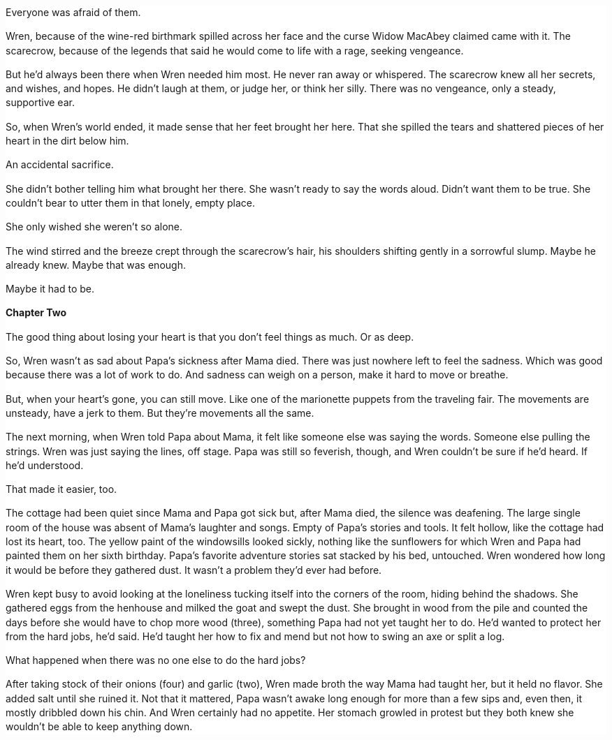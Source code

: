 Everyone was afraid of them.

Wren, because of the wine-red birthmark spilled across her face and the curse Widow MacAbey claimed came with it. The scarecrow, because of the legends that said he would come to life with a rage, seeking vengeance.

But he’d always been there when Wren needed him most. He never ran away or whispered. The scarecrow knew all her secrets, and wishes, and hopes. He didn’t laugh at them, or judge her, or think her silly. There was no vengeance, only a steady, supportive ear. 

So, when Wren’s world ended, it made sense that her feet brought her here. That she spilled the tears and shattered pieces of her heart in the dirt below him. 

An accidental sacrifice.

She didn’t bother telling him what brought her there. She wasn’t ready to say the words aloud. Didn’t want them to be true. She couldn’t bear to utter them in that lonely, empty place. 

She only wished she weren’t so alone. 

The wind stirred and the breeze crept through the scarecrow’s hair, his shoulders shifting gently in a sorrowful slump. Maybe he already knew. Maybe that was enough. 

Maybe it had to be. 

**Chapter Two**

The good thing about losing your heart is that you don’t feel things as much. Or as deep. 

So, Wren wasn’t as sad about Papa’s sickness after Mama died. There was just nowhere left to feel the sadness. Which was good because there was a lot of work to do. And sadness can weigh on a person, make it hard to move or breathe.

But, when your heart’s gone, you can still move. Like one of the marionette puppets from the traveling fair. The movements are unsteady, have a jerk to them. But they’re movements all the same. 

The next morning, when Wren told Papa about Mama, it felt like someone else was saying the words. Someone else pulling the strings. Wren was just saying the lines, off stage. Papa was still so feverish, though, and Wren couldn’t be sure if he’d heard. If he’d understood.

That made it easier, too.

The cottage had been quiet since Mama and Papa got sick but, after Mama died, the silence was deafening. The large single room of the house was absent of Mama’s laughter and songs. Empty of Papa’s stories and tools. It felt hollow, like the cottage had lost its heart, too. The yellow paint of the windowsills looked sickly, nothing like the sunflowers for which Wren and Papa had painted them on her sixth birthday. Papa’s favorite adventure stories sat stacked by his bed, untouched. Wren wondered how long it would be before they gathered dust. It wasn’t a problem they’d ever had before. 

Wren kept busy to avoid looking at the loneliness tucking itself into the corners of the room, hiding behind the shadows. She gathered eggs from the henhouse and milked the goat and swept the dust. She brought in wood from the pile and counted the days before she would have to chop more wood (three), something Papa had not yet taught her to do. He’d wanted to protect her from the hard jobs, he’d said. He’d taught her how to fix and mend but not how to swing an axe or split a log. 

What happened when there was no one else to do the hard jobs? 

After taking stock of their onions (four) and garlic (two), Wren made broth the way Mama had taught her, but it held no flavor. She added salt until she ruined it. Not that it mattered, Papa wasn’t awake long enough for more than a few sips and, even then, it mostly dribbled down his chin. And Wren certainly had no appetite. Her stomach growled in protest but they both knew she wouldn’t be able to keep anything down. 
